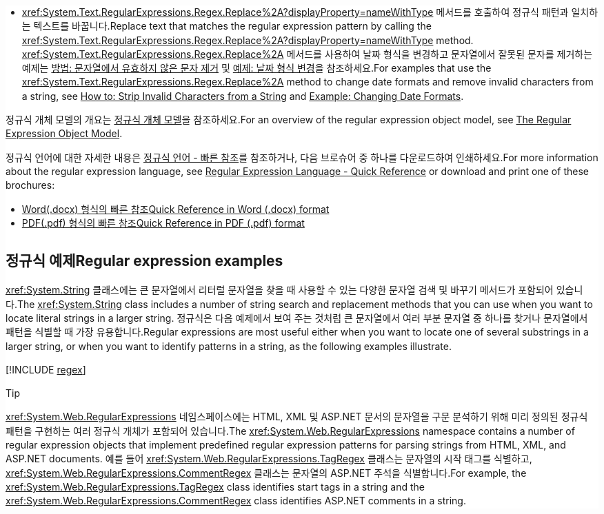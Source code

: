 - <span data-ttu-id="b9be8-124"><xref:System.Text.RegularExpressions.Regex.Replace%2A?displayProperty=nameWithType> 메서드를 호출하여 정규식 패턴과 일치하는 텍스트를 바꿉니다.</span><span class="sxs-lookup"><span data-stu-id="b9be8-124">Replace text that matches the regular expression pattern by calling the <xref:System.Text.RegularExpressions.Regex.Replace%2A?displayProperty=nameWithType> method.</span></span> <span data-ttu-id="b9be8-125"><xref:System.Text.RegularExpressions.Regex.Replace%2A> 메서드를 사용하여 날짜 형식을 변경하고 문자열에서 잘못된 문자를 제거하는 예제는 [방법: 문자열에서 유효하지 않은 문자 제거](how-to-strip-invalid-characters-from-a-string.md) 및 [예제: 날짜 형식 변경](regular-expression-example-changing-date-formats.md)을 참조하세요.</span><span class="sxs-lookup"><span data-stu-id="b9be8-125">For examples that use the <xref:System.Text.RegularExpressions.Regex.Replace%2A> method to change date formats and remove invalid characters from a string, see [How to: Strip Invalid Characters from a String](how-to-strip-invalid-characters-from-a-string.md) and [Example: Changing Date Formats](regular-expression-example-changing-date-formats.md).</span></span>  
  
<span data-ttu-id="b9be8-126">정규식 개체 모델의 개요는 [정규식 개체 모델](the-regular-expression-object-model.md)을 참조하세요.</span><span class="sxs-lookup"><span data-stu-id="b9be8-126">For an overview of the regular expression object model, see [The Regular Expression Object Model](the-regular-expression-object-model.md).</span></span>  
  
<span data-ttu-id="b9be8-127">정규식 언어에 대한 자세한 내용은 [정규식 언어 - 빠른 참조](regular-expression-language-quick-reference.md)를 참조하거나, 다음 브로슈어 중 하나를 다운로드하여 인쇄하세요.</span><span class="sxs-lookup"><span data-stu-id="b9be8-127">For more information about the regular expression language, see [Regular Expression Language - Quick Reference](regular-expression-language-quick-reference.md) or download and print one of these brochures:</span></span>  
  
- [<span data-ttu-id="b9be8-128">Word(.docx) 형식의 빠른 참조</span><span class="sxs-lookup"><span data-stu-id="b9be8-128">Quick Reference in Word (.docx) format</span></span>](https://download.microsoft.com/download/D/2/4/D240EBF6-A9BA-4E4F-A63F-AEB6DA0B921C/Regular%20expressions%20quick%20reference.docx)  
- [<span data-ttu-id="b9be8-129">PDF(.pdf) 형식의 빠른 참조</span><span class="sxs-lookup"><span data-stu-id="b9be8-129">Quick Reference in PDF (.pdf) format</span></span>](https://download.microsoft.com/download/D/2/4/D240EBF6-A9BA-4E4F-A63F-AEB6DA0B921C/Regular%20expressions%20quick%20reference.pdf)  
  
## <a name="regular-expression-examples"></a><span data-ttu-id="b9be8-130">정규식 예제</span><span class="sxs-lookup"><span data-stu-id="b9be8-130">Regular expression examples</span></span>

<span data-ttu-id="b9be8-131"><xref:System.String> 클래스에는 큰 문자열에서 리터럴 문자열을 찾을 때 사용할 수 있는 다양한 문자열 검색 및 바꾸기 메서드가 포함되어 있습니다.</span><span class="sxs-lookup"><span data-stu-id="b9be8-131">The <xref:System.String> class includes a number of string search and replacement methods that you can use when you want to locate literal strings in a larger string.</span></span> <span data-ttu-id="b9be8-132">정규식은 다음 예제에서 보여 주는 것처럼 큰 문자열에서 여러 부분 문자열 중 하나를 찾거나 문자열에서 패턴을 식별할 때 가장 유용합니다.</span><span class="sxs-lookup"><span data-stu-id="b9be8-132">Regular expressions are most useful either when you want to locate one of several substrings in a larger string, or when you want to identify patterns in a string, as the following examples illustrate.</span></span>

[!INCLUDE [regex](../../../includes/regex.md)]

> [!TIP]
> <span data-ttu-id="b9be8-133"><xref:System.Web.RegularExpressions> 네임스페이스에는 HTML, XML 및 ASP.NET 문서의 문자열을 구문 분석하기 위해 미리 정의된 정규식 패턴을 구현하는 여러 정규식 개체가 포함되어 있습니다.</span><span class="sxs-lookup"><span data-stu-id="b9be8-133">The <xref:System.Web.RegularExpressions> namespace contains a number of regular expression objects that implement predefined regular expression patterns for parsing strings from HTML, XML, and ASP.NET documents.</span></span> <span data-ttu-id="b9be8-134">예를 들어 <xref:System.Web.RegularExpressions.TagRegex> 클래스는 문자열의 시작 태그를 식별하고, <xref:System.Web.RegularExpressions.CommentRegex> 클래스는 문자열의 ASP.NET 주석을 식별합니다.</span><span class="sxs-lookup"><span data-stu-id="b9be8-134">For example, the <xref:System.Web.RegularExpressions.TagRegex> class identifies start tags in a string and the <xref:System.Web.RegularExpressions.CommentRegex> class identifies ASP.NET comments in a string.</span></span>

